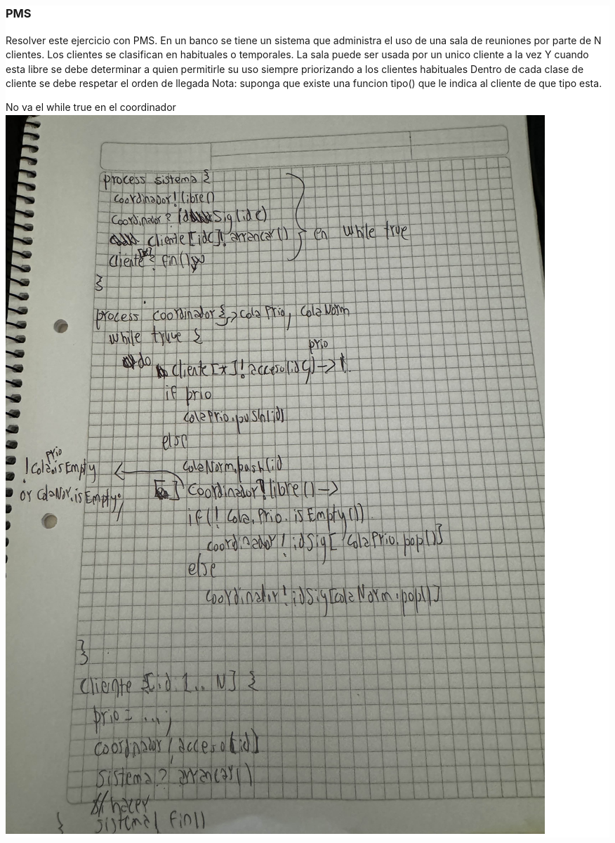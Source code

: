 ### PMS
Resolver este ejercicio con PMS. En un banco se tiene un sistema que administra el uso de una sala de reuniones por parte de N clientes. Los clientes se clasifican en habituales o temporales. La sala puede ser usada por un unico cliente a la vez Y cuando esta libre se debe determinar a quien permitirle su uso siempre priorizando a los clientes habituales Dentro de cada clase de cliente se debe respetar el orden de llegada Nota: suponga que existe una funcion tipo() que le indica al cliente de que tipo esta.

No va el while true en el coordinador
<img src="IMG_3190.jpg">
